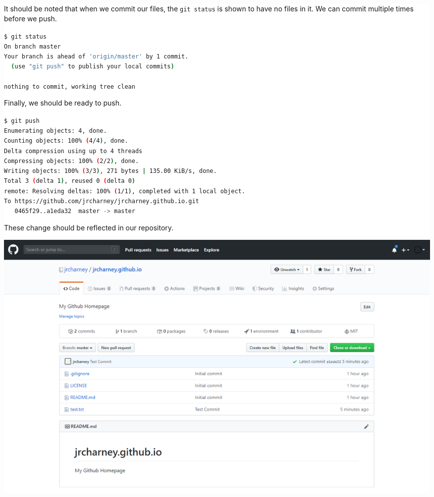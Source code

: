 It should be noted that when we commit our files, the `git status` is shown to have no files in it. We can commit multiple times before we push.

```bash
$ git status
On branch master
Your branch is ahead of 'origin/master' by 1 commit.
  (use "git push" to publish your local commits)

nothing to commit, working tree clean
```

Finally, we should be ready to push.

```bash
$ git push
Enumerating objects: 4, done.
Counting objects: 100% (4/4), done.
Delta compression using up to 4 threads
Compressing objects: 100% (2/2), done.
Writing objects: 100% (3/3), 271 bytes | 135.00 KiB/s, done.
Total 3 (delta 1), reused 0 (delta 0)
remote: Resolving deltas: 100% (1/1), completed with 1 local object.
To https://github.com/jrcharney/jrcharney.github.io.git
   0465f29..a1eda32  master -> master
```

These change should be reflected in our repository.

![](../../Images/Git07.png)
